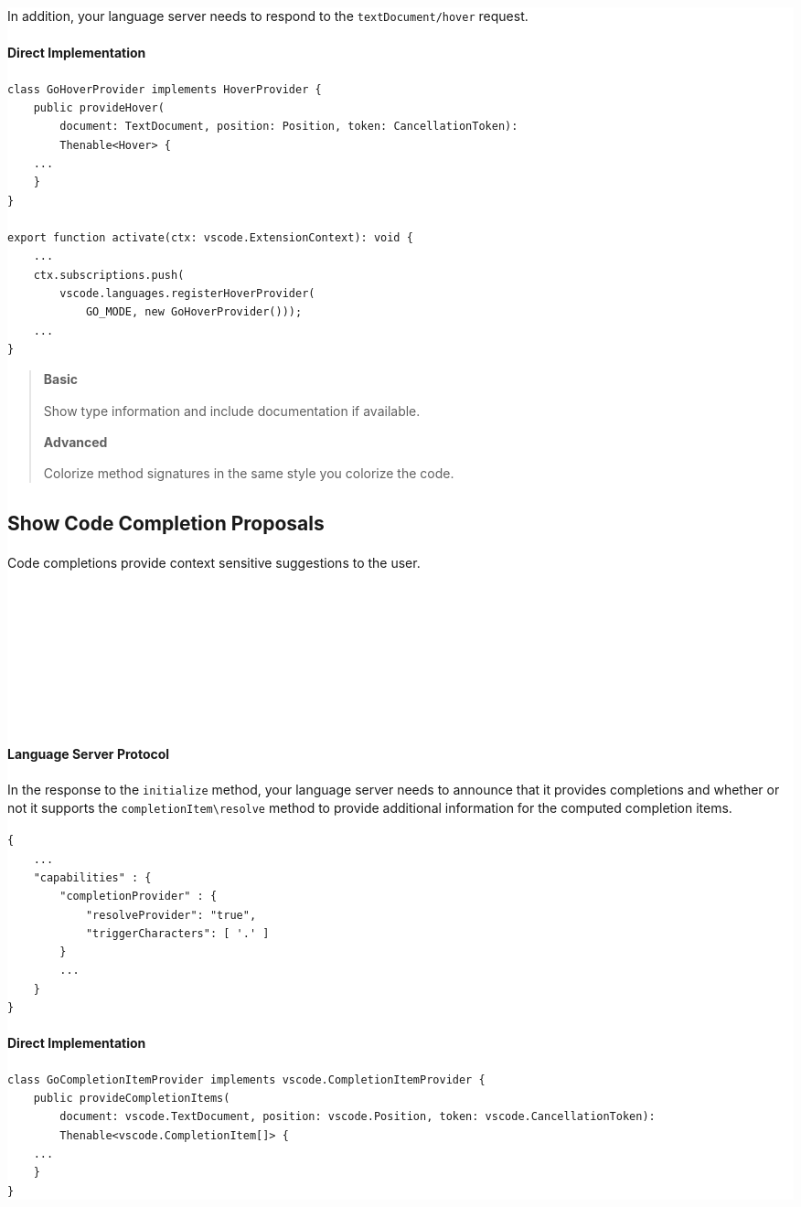In addition, your language server needs to respond to the `textDocument/hover` request.

#### Direct Implementation

    class GoHoverProvider implements HoverProvider {
        public provideHover(
            document: TextDocument, position: Position, token: CancellationToken):
            Thenable<Hover> {
        ...
        }
    }

    export function activate(ctx: vscode.ExtensionContext): void {
        ...
        ctx.subscriptions.push(
            vscode.languages.registerHoverProvider(
                GO_MODE, new GoHoverProvider()));
        ...
    }

> **Basic**
>
> Show type information and include documentation if available.
>
> **Advanced**
>
> Colorize method signatures in the same style you colorize the code.

## Show Code Completion Proposals

Code completions provide context sensitive suggestions to the user.

![Code Completion at Work](../images/language-support/code-completion.html)

#### Language Server Protocol

In the response to the `initialize` method, your language server needs to announce that it provides completions and whether or not it supports the `completionItem\resolve` method to provide additional information for the computed completion items.

    {
        ...
        "capabilities" : {
            "completionProvider" : {
                "resolveProvider": "true",
                "triggerCharacters": [ '.' ]
            }
            ...
        }
    }

#### Direct Implementation

    class GoCompletionItemProvider implements vscode.CompletionItemProvider {
        public provideCompletionItems(
            document: vscode.TextDocument, position: vscode.Position, token: vscode.CancellationToken):
            Thenable<vscode.CompletionItem[]> {
        ...
        }
    }

